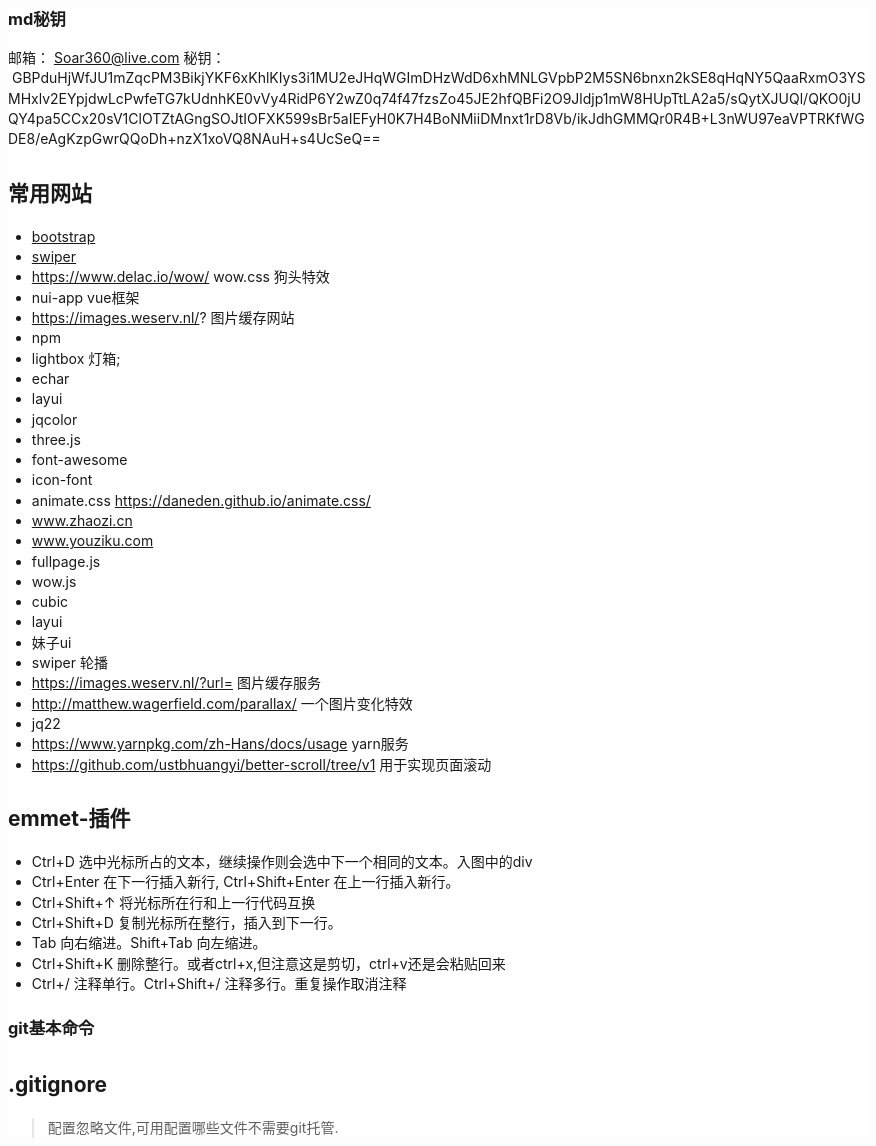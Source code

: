 ### md秘钥 ###
邮箱： Soar360@live.com
秘钥：
 GBPduHjWfJU1mZqcPM3BikjYKF6xKhlKIys3i1MU2eJHqWGImDHzWdD6xhMNLGVpbP2M5SN6bnxn2kSE8qHqNY5QaaRxmO3YSMHxlv2EYpjdwLcPwfeTG7kUdnhKE0vVy4RidP6Y2wZ0q74f47fzsZo45JE2hfQBFi2O9Jldjp1mW8HUpTtLA2a5/sQytXJUQl/QKO0jUQY4pa5CCx20sV1ClOTZtAGngSOJtIOFXK599sBr5aIEFyH0K7H4BoNMiiDMnxt1rD8Vb/ikJdhGMMQr0R4B+L3nWU97eaVPTRKfWGDE8/eAgKzpGwrQQoDh+nzX1xoVQ8NAuH+s4UcSeQ==
## 常用网站 ##
- <a href="http://www.bootcss.com/">bootstrap</a>
- <a href="https://www.swiper.com.cn/">swiper</a>
- https://www.delac.io/wow/  wow.css 狗头特效
- nui-app vue框架
- https://images.weserv.nl/?  图片缓存网站
- npm
- lightbox 灯箱;
- echar
- layui
- jqcolor
- three.js
- font-awesome
- icon-font
- animate.css  https://daneden.github.io/animate.css/
- www.zhaozi.cn
- www.youziku.com
- fullpage.js
- wow.js
- cubic
- layui
- 妹子ui
- swiper 轮播
- https://images.weserv.nl/?url=      图片缓存服务
- http://matthew.wagerfield.com/parallax/ 一个图片变化特效
- jq22
- https://www.yarnpkg.com/zh-Hans/docs/usage yarn服务
- https://github.com/ustbhuangyi/better-scroll/tree/v1 用于实现页面滚动 


## emmet-插件 ##
- Ctrl+D 选中光标所占的文本，继续操作则会选中下一个相同的文本。入图中的div
- Ctrl+Enter 在下一行插入新行, Ctrl+Shift+Enter 在上一行插入新行。
- Ctrl+Shift+↑ 将光标所在行和上一行代码互换
- Ctrl+Shift+D 复制光标所在整行，插入到下一行。
- Tab 向右缩进。Shift+Tab 向左缩进。
- Ctrl+Shift+K 删除整行。或者ctrl+x,但注意这是剪切，ctrl+v还是会粘贴回来
- Ctrl+/ 注释单行。Ctrl+Shift+/ 注释多行。重复操作取消注释
### git基本命令
## .gitignore
> 配置忽略文件,可用配置哪些文件不需要git托管.
